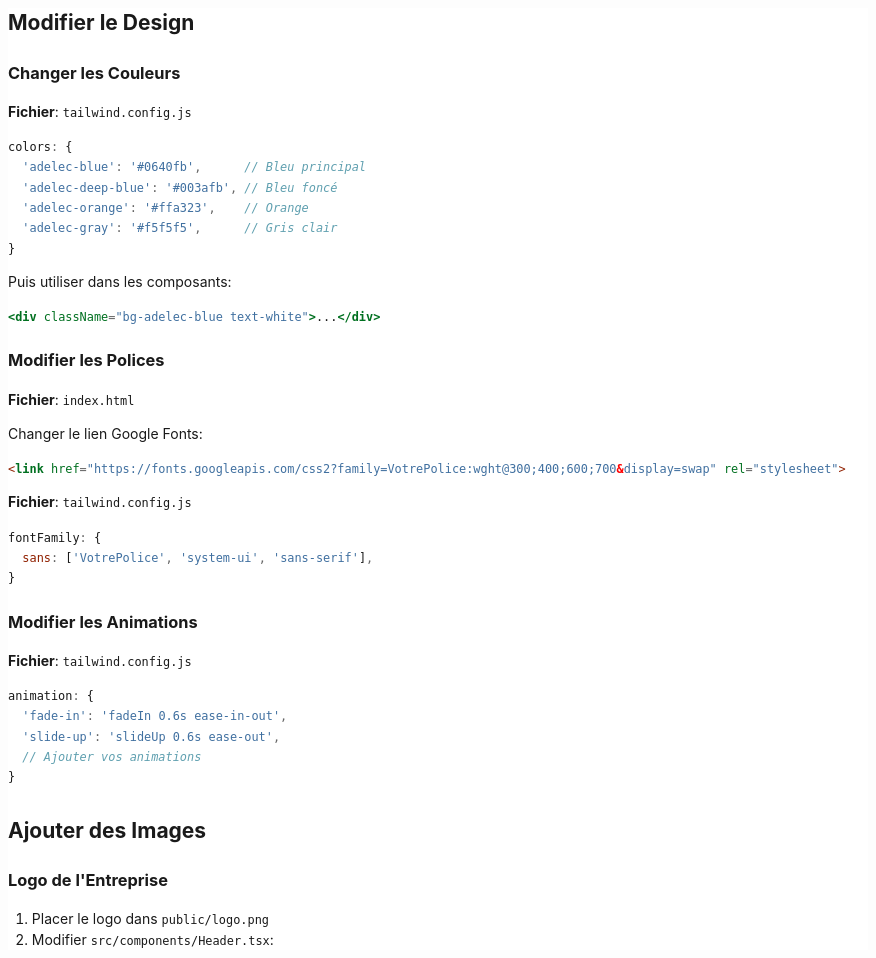 ## Modifier le Design

### Changer les Couleurs

**Fichier**: `tailwind.config.js`

```javascript
colors: {
  'adelec-blue': '#0640fb',      // Bleu principal
  'adelec-deep-blue': '#003afb', // Bleu foncé
  'adelec-orange': '#ffa323',    // Orange
  'adelec-gray': '#f5f5f5',      // Gris clair
}
```

Puis utiliser dans les composants:
```jsx
<div className="bg-adelec-blue text-white">...</div>
```

### Modifier les Polices

**Fichier**: `index.html`

Changer le lien Google Fonts:
```html
<link href="https://fonts.googleapis.com/css2?family=VotrePolice:wght@300;400;600;700&display=swap" rel="stylesheet">
```

**Fichier**: `tailwind.config.js`

```javascript
fontFamily: {
  sans: ['VotrePolice', 'system-ui', 'sans-serif'],
}
```

### Modifier les Animations

**Fichier**: `tailwind.config.js`

```javascript
animation: {
  'fade-in': 'fadeIn 0.6s ease-in-out',
  'slide-up': 'slideUp 0.6s ease-out',
  // Ajouter vos animations
}
```

## Ajouter des Images

### Logo de l'Entreprise

1. Placer le logo dans `public/logo.png`
2. Modifier `src/components/Header.tsx`:
